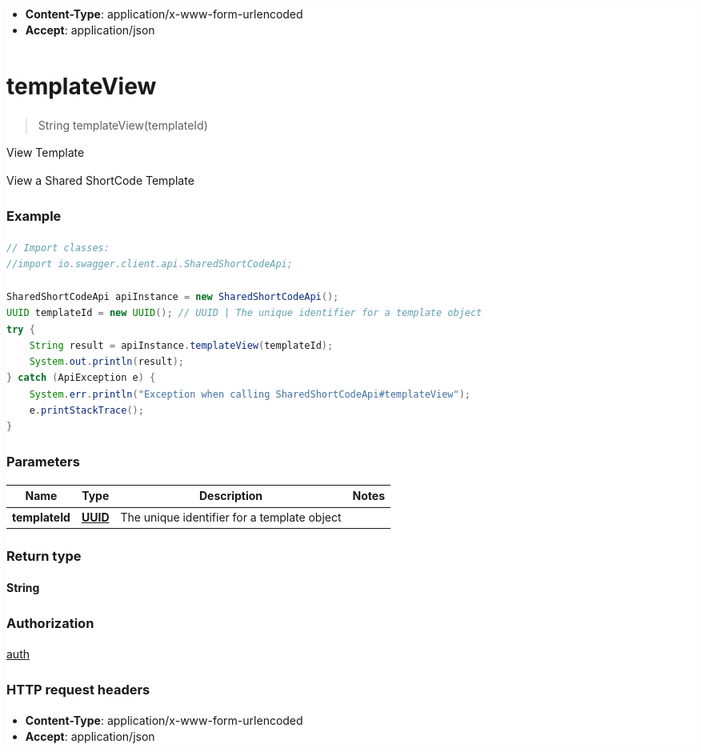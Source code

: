  - **Content-Type**: application/x-www-form-urlencoded
 - **Accept**: application/json

<a name="templateView"></a>
# **templateView**
> String templateView(templateId)

View Template

View a Shared ShortCode Template

### Example
```java
// Import classes:
//import io.swagger.client.api.SharedShortCodeApi;

SharedShortCodeApi apiInstance = new SharedShortCodeApi();
UUID templateId = new UUID(); // UUID | The unique identifier for a template object
try {
    String result = apiInstance.templateView(templateId);
    System.out.println(result);
} catch (ApiException e) {
    System.err.println("Exception when calling SharedShortCodeApi#templateView");
    e.printStackTrace();
}
```

### Parameters

Name | Type | Description  | Notes
------------- | ------------- | ------------- | -------------
 **templateId** | [**UUID**](.md)| The unique identifier for a template object |

### Return type

**String**

### Authorization

[auth](../README.md#auth)

### HTTP request headers

 - **Content-Type**: application/x-www-form-urlencoded
 - **Accept**: application/json

